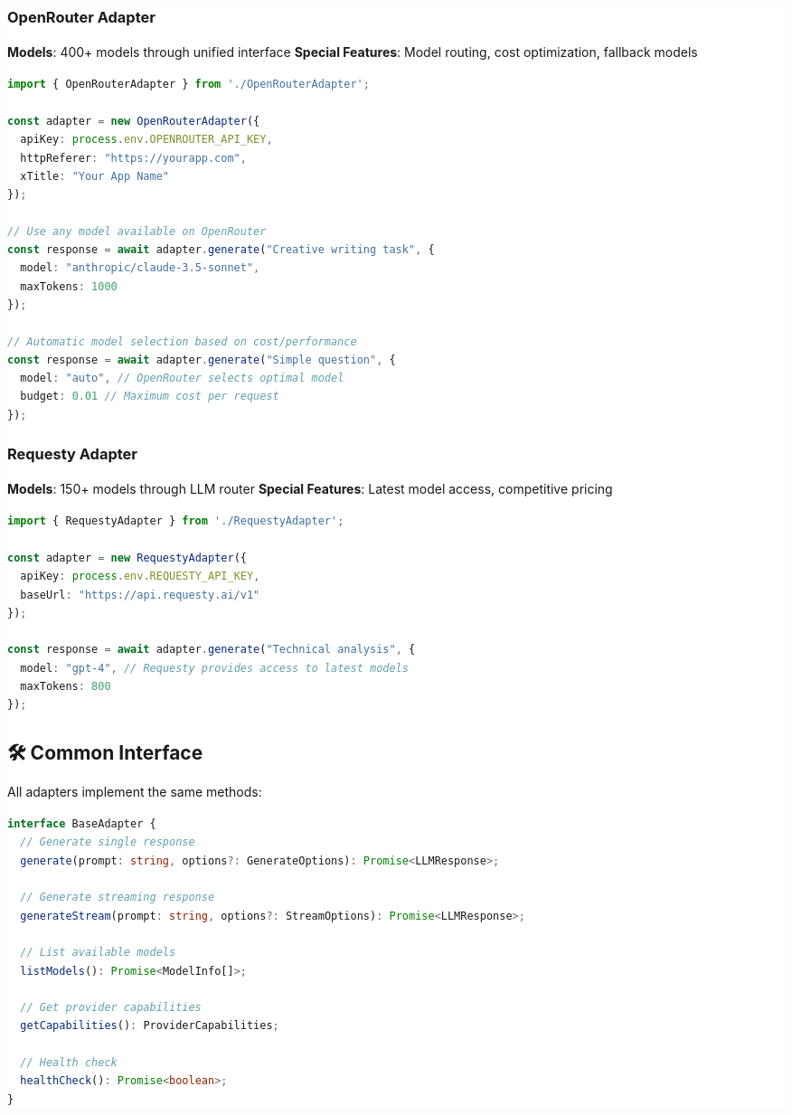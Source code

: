 ### OpenRouter Adapter
**Models**: 400+ models through unified interface
**Special Features**: Model routing, cost optimization, fallback models
```typescript
import { OpenRouterAdapter } from './OpenRouterAdapter';

const adapter = new OpenRouterAdapter({
  apiKey: process.env.OPENROUTER_API_KEY,
  httpReferer: "https://yourapp.com",
  xTitle: "Your App Name"
});

// Use any model available on OpenRouter
const response = await adapter.generate("Creative writing task", {
  model: "anthropic/claude-3.5-sonnet",
  maxTokens: 1000
});

// Automatic model selection based on cost/performance
const response = await adapter.generate("Simple question", {
  model: "auto", // OpenRouter selects optimal model
  budget: 0.01 // Maximum cost per request
});
```

### Requesty Adapter
**Models**: 150+ models through LLM router
**Special Features**: Latest model access, competitive pricing
```typescript
import { RequestyAdapter } from './RequestyAdapter';

const adapter = new RequestyAdapter({
  apiKey: process.env.REQUESTY_API_KEY,
  baseUrl: "https://api.requesty.ai/v1"
});

const response = await adapter.generate("Technical analysis", {
  model: "gpt-4", // Requesty provides access to latest models
  maxTokens: 800
});
```

## 🛠️ Common Interface

All adapters implement the same methods:

```typescript
interface BaseAdapter {
  // Generate single response
  generate(prompt: string, options?: GenerateOptions): Promise<LLMResponse>;
  
  // Generate streaming response
  generateStream(prompt: string, options?: StreamOptions): Promise<LLMResponse>;
  
  // List available models
  listModels(): Promise<ModelInfo[]>;
  
  // Get provider capabilities
  getCapabilities(): ProviderCapabilities;
  
  // Health check
  healthCheck(): Promise<boolean>;
}
```